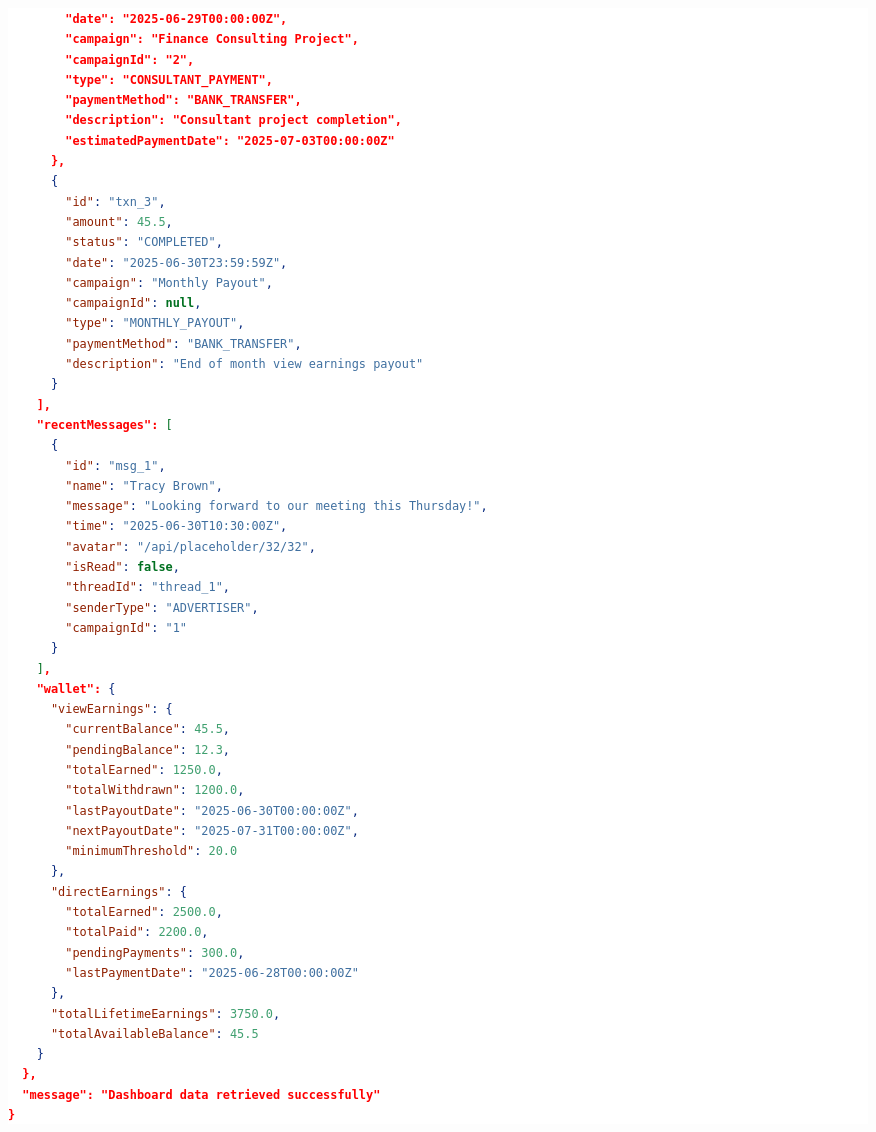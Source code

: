 ```json
        "date": "2025-06-29T00:00:00Z",
        "campaign": "Finance Consulting Project",
        "campaignId": "2",
        "type": "CONSULTANT_PAYMENT",
        "paymentMethod": "BANK_TRANSFER",
        "description": "Consultant project completion",
        "estimatedPaymentDate": "2025-07-03T00:00:00Z"
      },
      {
        "id": "txn_3",
        "amount": 45.5,
        "status": "COMPLETED",
        "date": "2025-06-30T23:59:59Z",
        "campaign": "Monthly Payout",
        "campaignId": null,
        "type": "MONTHLY_PAYOUT",
        "paymentMethod": "BANK_TRANSFER",
        "description": "End of month view earnings payout"
      }
    ],
    "recentMessages": [
      {
        "id": "msg_1",
        "name": "Tracy Brown",
        "message": "Looking forward to our meeting this Thursday!",
        "time": "2025-06-30T10:30:00Z",
        "avatar": "/api/placeholder/32/32",
        "isRead": false,
        "threadId": "thread_1",
        "senderType": "ADVERTISER",
        "campaignId": "1"
      }
    ],
    "wallet": {
      "viewEarnings": {
        "currentBalance": 45.5,
        "pendingBalance": 12.3,
        "totalEarned": 1250.0,
        "totalWithdrawn": 1200.0,
        "lastPayoutDate": "2025-06-30T00:00:00Z",
        "nextPayoutDate": "2025-07-31T00:00:00Z",
        "minimumThreshold": 20.0
      },
      "directEarnings": {
        "totalEarned": 2500.0,
        "totalPaid": 2200.0,
        "pendingPayments": 300.0,
        "lastPaymentDate": "2025-06-28T00:00:00Z"
      },
      "totalLifetimeEarnings": 3750.0,
      "totalAvailableBalance": 45.5
    }
  },
  "message": "Dashboard data retrieved successfully"
}
```

